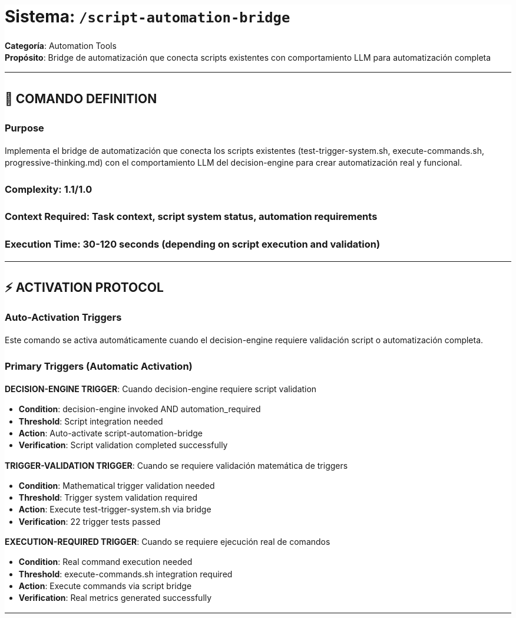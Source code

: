 # Sistema: `/script-automation-bridge`

**Categoría**: Automation Tools  
**Propósito**: Bridge de automatización que conecta scripts existentes con comportamiento LLM para automatización completa

---

## 🎯 **COMANDO DEFINITION**

### **Purpose**
Implementa el bridge de automatización que conecta los scripts existentes (test-trigger-system.sh, execute-commands.sh, progressive-thinking.md) con el comportamiento LLM del decision-engine para crear automatización real y funcional.

### **Complexity**: 1.1/1.0
### **Context Required**: Task context, script system status, automation requirements
### **Execution Time**: 30-120 seconds (depending on script execution and validation)

---

## ⚡ **ACTIVATION PROTOCOL**

### **Auto-Activation Triggers**
Este comando se activa automáticamente cuando el decision-engine requiere validación script o automatización completa.

### **Primary Triggers (Automatic Activation)**

**DECISION-ENGINE TRIGGER**: Cuando decision-engine requiere script validation
- **Condition**: decision-engine invoked AND automation_required
- **Threshold**: Script integration needed
- **Action**: Auto-activate script-automation-bridge
- **Verification**: Script validation completed successfully

**TRIGGER-VALIDATION TRIGGER**: Cuando se requiere validación matemática de triggers
- **Condition**: Mathematical trigger validation needed
- **Threshold**: Trigger system validation required
- **Action**: Execute test-trigger-system.sh via bridge
- **Verification**: 22 trigger tests passed

**EXECUTION-REQUIRED TRIGGER**: Cuando se requiere ejecución real de comandos
- **Condition**: Real command execution needed
- **Threshold**: execute-commands.sh integration required
- **Action**: Execute commands via script bridge
- **Verification**: Real metrics generated successfully

---